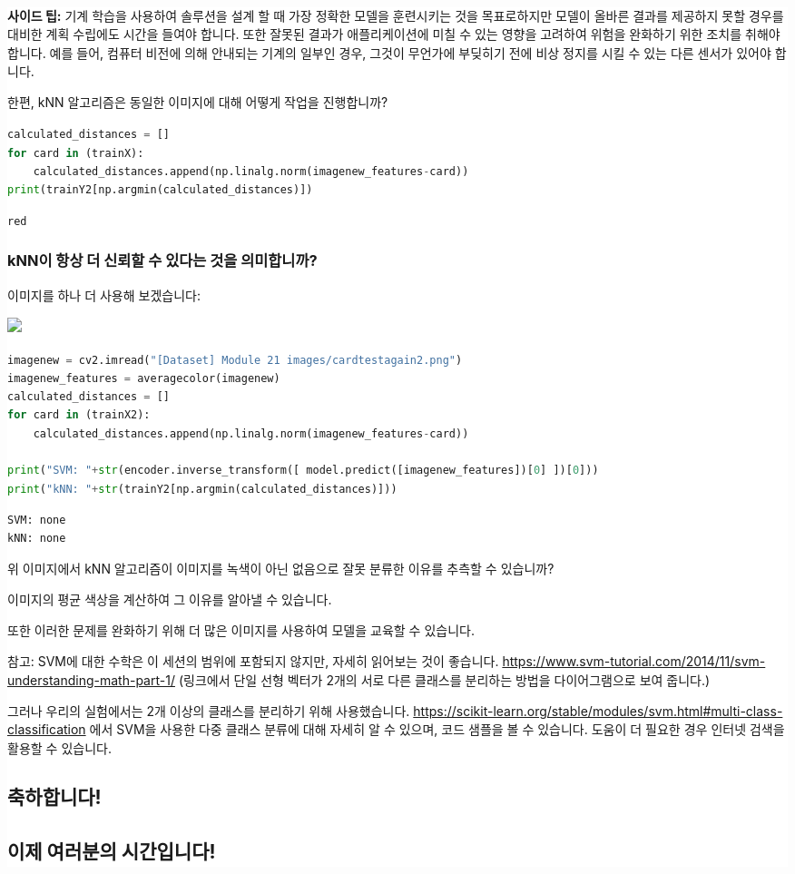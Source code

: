 **사이드 팁:** 기계 학습을 사용하여 솔루션을 설계 할 때 가장 정확한 모델을 훈련시키는 것을 목표로하지만 모델이 올바른 결과를 제공하지 못할 경우를 대비한 계획 수립에도 시간을 들여야 합니다. 또한 잘못된 결과가 애플리케이션에 미칠 수 있는 영향을 고려하여 위험을 완화하기 위한 조치를 취해야합니다. 예를 들어, 컴퓨터 비전에 의해 안내되는 기계의 일부인 경우, 그것이 무언가에 부딪히기 전에 비상 정지를 시킬 수 있는 다른 센서가 있어야 합니다.

한편, kNN 알고리즘은 동일한 이미지에 대해 어떻게 작업을 진행합니까?


```python
calculated_distances = []
for card in (trainX):
    calculated_distances.append(np.linalg.norm(imagenew_features-card))
print(trainY2[np.argmin(calculated_distances)])
```

    red
    

### kNN이 항상 더 신뢰할 수 있다는 것을 의미합니까?

이미지를 하나 더 사용해 보겠습니다:

![](../assets/images/cardtestagain2.png)

<div style="clear:both;"></div>


```python
imagenew = cv2.imread("[Dataset] Module 21 images/cardtestagain2.png")
imagenew_features = averagecolor(imagenew)
calculated_distances = []
for card in (trainX2):
    calculated_distances.append(np.linalg.norm(imagenew_features-card))
    
print("SVM: "+str(encoder.inverse_transform([ model.predict([imagenew_features])[0] ])[0]))
print("kNN: "+str(trainY2[np.argmin(calculated_distances)]))

```

    SVM: none
    kNN: none
    

위 이미지에서 kNN 알고리즘이 이미지를 녹색이 아닌 없음으로 잘못 분류한 이유를 추측할 수 있습니까?

이미지의 평균 색상을 계산하여 그 이유를 알아낼 수 있습니다.

또한 이러한 문제를 완화하기 위해 더 많은 이미지를 사용하여 모델을 교육할 수 있습니다.


참고: SVM에 대한 수학은 이 세션의 범위에 포함되지 않지만, 자세히 읽어보는 것이 좋습니다.  https://www.svm-tutorial.com/2014/11/svm-understanding-math-part-1/ (링크에서 단일 선형 벡터가 2개의 서로 다른 클래스를 분리하는 방법을 다이어그램으로 보여 줍니다.)

그러나 우리의 실험에서는 2개 이상의 클래스를 분리하기 위해 사용했습니다. https://scikit-learn.org/stable/modules/svm.html#multi-class-classification 에서 SVM을 사용한 다중 클래스 분류에 대해 자세히 알 수 있으며, 코드 샘플을 볼 수 있습니다. 도움이 더 필요한 경우 인터넷 검색을 활용할 수 있습니다.

## 축하합니다! 

## 이제 여러분의 시간입니다! 

